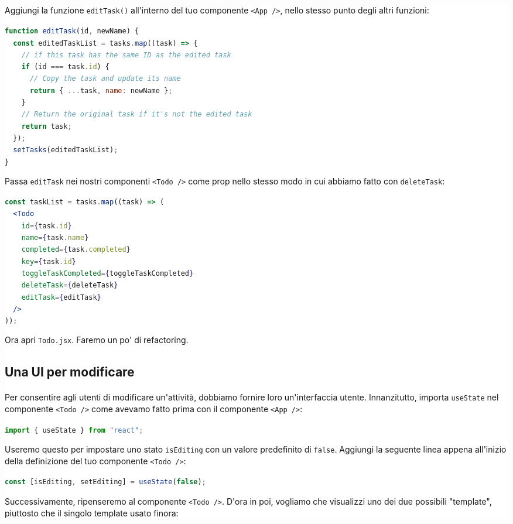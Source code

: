 Aggiungi la funzione `editTask()` all'interno del tuo componente `<App />`, nello stesso punto degli altri funzioni:

```jsx
function editTask(id, newName) {
  const editedTaskList = tasks.map((task) => {
    // if this task has the same ID as the edited task
    if (id === task.id) {
      // Copy the task and update its name
      return { ...task, name: newName };
    }
    // Return the original task if it's not the edited task
    return task;
  });
  setTasks(editedTaskList);
}
```

Passa `editTask` nei nostri componenti `<Todo />` come prop nello stesso modo in cui abbiamo fatto con `deleteTask`:

```jsx
const taskList = tasks.map((task) => (
  <Todo
    id={task.id}
    name={task.name}
    completed={task.completed}
    key={task.id}
    toggleTaskCompleted={toggleTaskCompleted}
    deleteTask={deleteTask}
    editTask={editTask}
  />
));
```

Ora apri `Todo.jsx`. Faremo un po' di refactoring.

## Una UI per modificare

Per consentire agli utenti di modificare un'attività, dobbiamo fornire loro un'interfaccia utente. Innanzitutto, importa `useState` nel componente `<Todo />` come avevamo fatto prima con il componente `<App />`:

```jsx
import { useState } from "react";
```

Useremo questo per impostare uno stato `isEditing` con un valore predefinito di `false`. Aggiungi la seguente linea appena all'inizio della definizione del tuo componente `<Todo />`:

```jsx
const [isEditing, setEditing] = useState(false);
```

Successivamente, ripenseremo al componente `<Todo />`. D'ora in poi, vogliamo che visualizzi uno dei due possibili "template", piuttosto che il singolo template usato finora:
